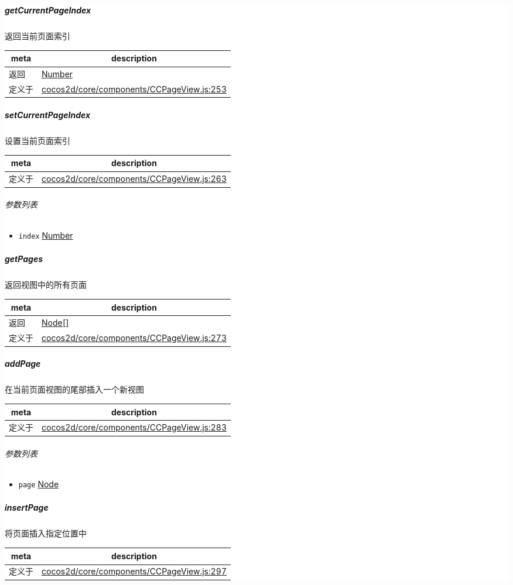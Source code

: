 
##### getCurrentPageIndex

返回当前页面索引

| meta | description |
|------|-------------|
| 返回 | <a href="https://developer.mozilla.org/en/JavaScript/Reference/Global_Objects/Number" class="crosslink external" target="_blank">Number</a> 
| 定义于 | [cocos2d/core/components/CCPageView.js:253](https://github.com/cocos-creator/engine/blob/22ca6465effd8063cb95e509843b8bef3d880759/cocos2d/core/components/CCPageView.js#L253) |



##### setCurrentPageIndex

设置当前页面索引

| meta | description |
|------|-------------|
| 定义于 | [cocos2d/core/components/CCPageView.js:263](https://github.com/cocos-creator/engine/blob/22ca6465effd8063cb95e509843b8bef3d880759/cocos2d/core/components/CCPageView.js#L263) |

###### 参数列表
- `index` <a href="https://developer.mozilla.org/en/JavaScript/Reference/Global_Objects/Number" class="crosslink external" target="_blank">Number</a> 


##### getPages

返回视图中的所有页面

| meta | description |
|------|-------------|
| 返回 | <a href="../classes/Node.html" class="crosslink">Node[]</a> 
| 定义于 | [cocos2d/core/components/CCPageView.js:273](https://github.com/cocos-creator/engine/blob/22ca6465effd8063cb95e509843b8bef3d880759/cocos2d/core/components/CCPageView.js#L273) |



##### addPage

在当前页面视图的尾部插入一个新视图

| meta | description |
|------|-------------|
| 定义于 | [cocos2d/core/components/CCPageView.js:283](https://github.com/cocos-creator/engine/blob/22ca6465effd8063cb95e509843b8bef3d880759/cocos2d/core/components/CCPageView.js#L283) |

###### 参数列表
- `page` <a href="../classes/Node.html" class="crosslink">Node</a> 


##### insertPage

将页面插入指定位置中

| meta | description |
|------|-------------|
| 定义于 | [cocos2d/core/components/CCPageView.js:297](https://github.com/cocos-creator/engine/blob/22ca6465effd8063cb95e509843b8bef3d880759/cocos2d/core/components/CCPageView.js#L297) |
